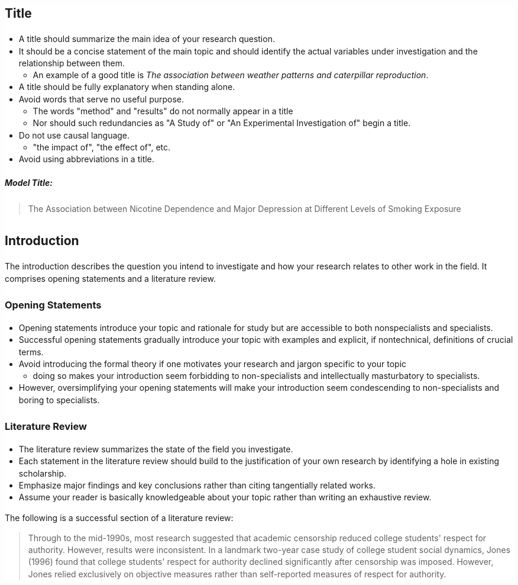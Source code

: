 ## Title
* A title should summarize the main idea of your research question. 
* It should be a concise statement of the main topic and should identify the actual variables under investigation and the relationship between them. 
    - An example of a good title is _The association between weather patterns and caterpillar reproduction_. 
* A title should be fully explanatory when standing alone. 
* Avoid words that serve no useful purpose. 
    - The words "method" and "results" do not normally appear in a title
    - Nor should such redundancies as "A Study of" or "An Experimental Investigation of" begin a title. 
* Do not use causal language.
    - "the impact of", "the effect of", etc. 
* Avoid using abbreviations in a title.

##### Model Title:
> The Association between Nicotine Dependence and Major Depression at Different Levels of Smoking Exposure


## Introduction

The introduction describes the question you intend to investigate and how your research relates to other work in the field. It comprises opening statements and a literature review.

### Opening Statements
* Opening statements introduce your topic and rationale for study but are accessible to both nonspecialists and specialists. 
* Successful opening statements gradually introduce your topic with examples and explicit, if nontechnical, definitions of crucial terms.
* Avoid introducing the formal theory if one motivates your research and jargon specific to your topic
    - doing so makes your introduction seem forbidding to non-specialists and intellectually masturbatory to specialists. 
* However, oversimplifying your opening statements will make your introduction seem condescending to non-specialists and boring to specialists.

### Literature Review 
* The literature review summarizes the state of the field you investigate. 
* Each statement in the literature review should build to the justification of your own research by identifying a hole in existing scholarship. 
* Emphasize major findings and key conclusions rather than citing tangentially related works. 
* Assume your reader is basically knowledgeable about your topic rather than writing an exhaustive review. 

The following is a successful section of a literature review:

> Through to the mid-1990s, most research suggested that academic censorship reduced college students' respect for authority. However, results were inconsistent. In a landmark two-year case study of college student social dynamics, Jones (1996) found that college students' respect for authority declined significantly after censorship was imposed. However, Jones relied exclusively on objective measures rather than self-reported measures of respect for authority.
